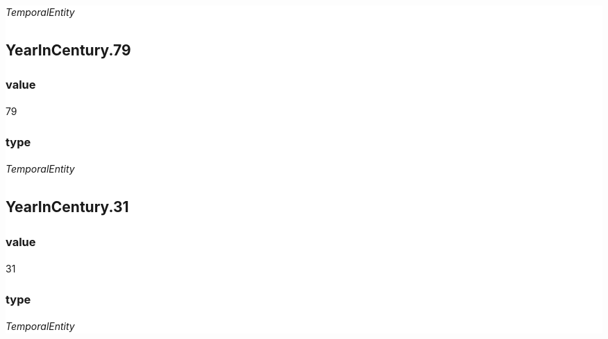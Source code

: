 
*TemporalEntity*

## YearInCentury.79

### value


79

### type


*TemporalEntity*

## YearInCentury.31

### value


31

### type


*TemporalEntity*
